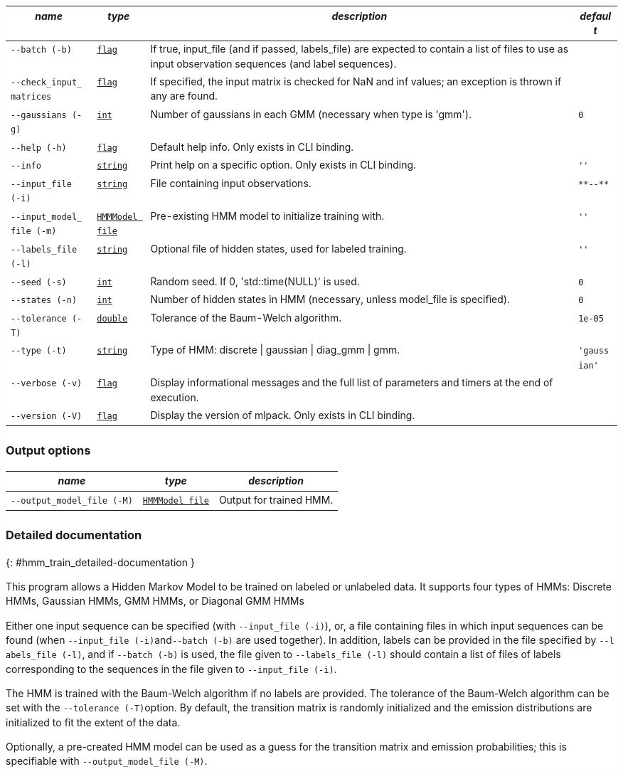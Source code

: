 | ***name*** | ***type*** | ***description*** | ***default*** |
|------------|------------|-------------------|---------------|
| `--batch (-b)` | [`flag`](#doc_flag) | If true, input_file (and if passed, labels_file) are expected to contain a list of files to use as input observation sequences (and label sequences). |  |
| `--check_input_matrices` | [`flag`](#doc_flag) | If specified, the input matrix is checked for NaN and inf values; an exception is thrown if any are found. |  |
| `--gaussians (-g)` | [`int`](#doc_int) | Number of gaussians in each GMM (necessary when type is 'gmm'). | `0` |
| `--help (-h)` | [`flag`](#doc_flag) | Default help info.  <span class="special">Only exists in CLI binding.</span> |  |
| `--info` | [`string`](#doc_string) | Print help on a specific option.  <span class="special">Only exists in CLI binding.</span> | `''` |
| `--input_file (-i)` | [`string`](#doc_string) | File containing input observations. | `**--**` |
| `--input_model_file (-m)` | [`HMMModel file`](#doc_model) | Pre-existing HMM model to initialize training with. | `''` |
| `--labels_file (-l)` | [`string`](#doc_string) | Optional file of hidden states, used for labeled training. | `''` |
| `--seed (-s)` | [`int`](#doc_int) | Random seed.  If 0, 'std::time(NULL)' is used. | `0` |
| `--states (-n)` | [`int`](#doc_int) | Number of hidden states in HMM (necessary, unless model_file is specified). | `0` |
| `--tolerance (-T)` | [`double`](#doc_double) | Tolerance of the Baum-Welch algorithm. | `1e-05` |
| `--type (-t)` | [`string`](#doc_string) | Type of HMM: discrete \| gaussian \| diag_gmm \| gmm. | `'gaussian'` |
| `--verbose (-v)` | [`flag`](#doc_flag) | Display informational messages and the full list of parameters and timers at the end of execution. |  |
| `--version (-V)` | [`flag`](#doc_flag) | Display the version of mlpack.  <span class="special">Only exists in CLI binding.</span> |  |

### Output options


| ***name*** | ***type*** | ***description*** |
|------------|------------|-------------------|
| `--output_model_file (-M)` | [`HMMModel file`](#doc_model) | Output for trained HMM. | 

### Detailed documentation
{: #hmm_train_detailed-documentation }

This program allows a Hidden Markov Model to be trained on labeled or unlabeled data.  It supports four types of HMMs: Discrete HMMs, Gaussian HMMs, GMM HMMs, or Diagonal GMM HMMs

Either one input sequence can be specified (with `--input_file (-i)`), or, a file containing files in which input sequences can be found (when `--input_file (-i)`and`--batch (-b)` are used together).  In addition, labels can be provided in the file specified by `--labels_file (-l)`, and if `--batch (-b)` is used, the file given to `--labels_file (-l)` should contain a list of files of labels corresponding to the sequences in the file given to `--input_file (-i)`.

The HMM is trained with the Baum-Welch algorithm if no labels are provided.  The tolerance of the Baum-Welch algorithm can be set with the `--tolerance (-T)`option.  By default, the transition matrix is randomly initialized and the emission distributions are initialized to fit the extent of the data.

Optionally, a pre-created HMM model can be used as a guess for the transition matrix and emission probabilities; this is specifiable with `--output_model_file (-M)`.
